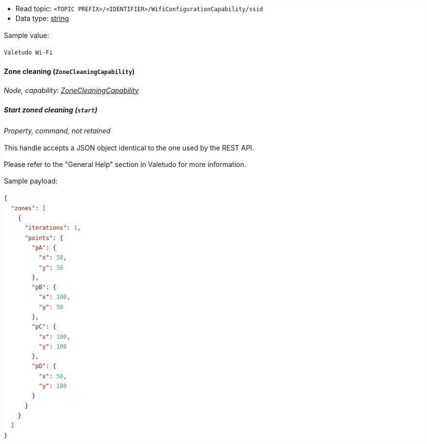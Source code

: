 - Read topic: `<TOPIC PREFIX>/<IDENTIFIER>/WifiConfigurationCapability/ssid`
- Data type: [string](https://homieiot.github.io/specification/#string)

Sample value:

```
Valetudo Wi-Fi
```





#### Zone cleaning (`ZoneCleaningCapability`) <a id="zonecleaningzonecleaningcapability" />

*Node, capability: [ZoneCleaningCapability](/pages/general/capabilities-overview.html#zonecleaningcapability)*

##### Start zoned cleaning (`start`) <a id="startzonedcleaningstart" />

*Property, command, not retained*

This handle accepts a JSON object identical to the one used by the REST API.

Please refer to the "General Help" section in Valetudo for more information.

Sample payload:

```json
{
  "zones": [
    {
      "iterations": 1,
      "points": {
        "pA": {
          "x": 50,
          "y": 50
        },
        "pB": {
          "x": 100,
          "y": 50
        },
        "pC": {
          "x": 100,
          "y": 100
        },
        "pD": {
          "x": 50,
          "y": 100
        }
      }
    }
  ]
}
```
